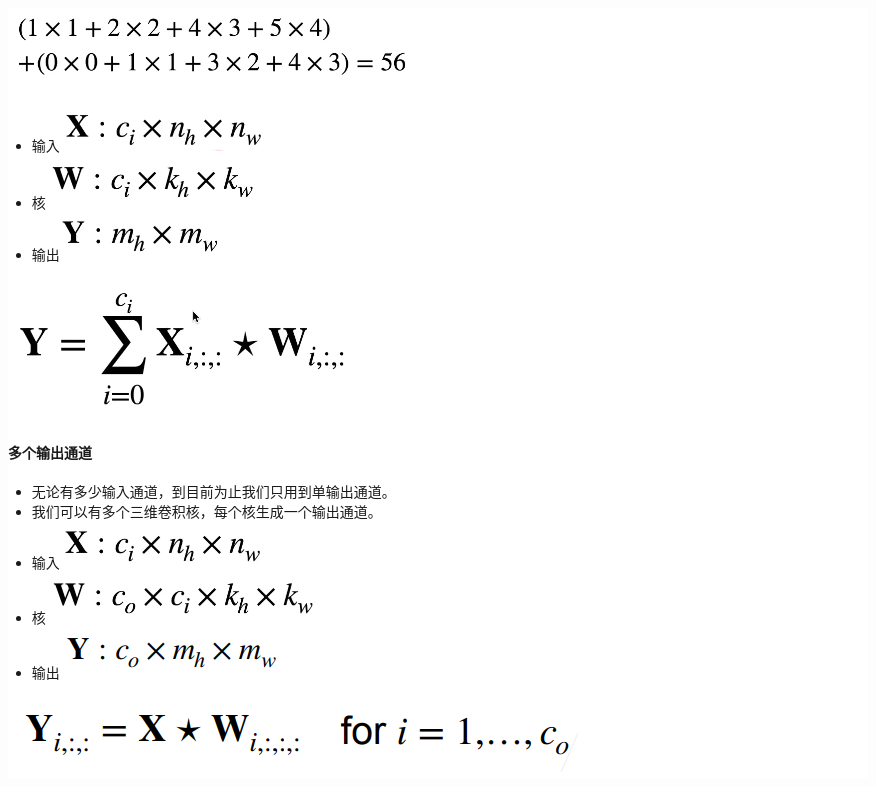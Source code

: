 ![image-20211124180030491](.\typora-user-images\image-20211124180030491.png)

- 输入![image-20211124180121239](.\typora-user-images\image-20211124180121239.png)
- 核![image-20211124180203278](.\typora-user-images\image-20211124180203278.png)
- 输出![image-20211124180139707](.\typora-user-images\image-20211124180139707.png)

![image-20211124180221096](.\typora-user-images\image-20211124180221096.png)

#### 多个输出通道

- 无论有多少输入通道，到目前为止我们只用到单输出通道。
- 我们可以有多个三维卷积核，每个核生成一个输出通道。
- 输入![image-20211124180356407](.\typora-user-images\image-20211124180356407.png)
- 核![image-20211124180423004](.\typora-user-images\image-20211124180423004.png)
- 输出![image-20211124180631355](.\typora-user-images\image-20211124180631355.png)

![image-20211124180639861](.\typora-user-images\image-20211124180639861.png)
